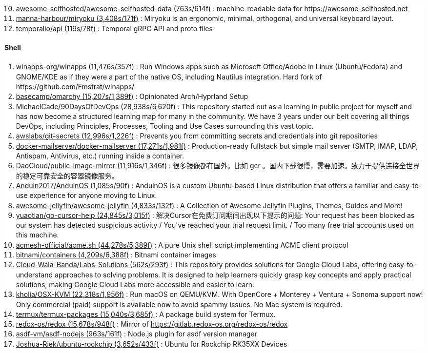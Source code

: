 10. [awesome-selfhosted/awesome-selfhosted-data (763s/614f)](https://github.com/awesome-selfhosted/awesome-selfhosted-data) : machine-readable data for https://awesome-selfhosted.net
11. [manna-harbour/miryoku (3,408s/171f)](https://github.com/manna-harbour/miryoku) : Miryoku is an ergonomic, minimal, orthogonal, and universal keyboard layout.
12. [temporalio/api (119s/78f)](https://github.com/temporalio/api) : Temporal gRPC API and proto files

#### Shell
1. [winapps-org/winapps (11,476s/357f)](https://github.com/winapps-org/winapps) : Run Windows apps such as Microsoft Office/Adobe in Linux (Ubuntu/Fedora) and GNOME/KDE as if they were a part of the native OS, including Nautilus integration. Hard fork of https://github.com/Fmstrat/winapps/
2. [basecamp/omarchy (15,207s/1,389f)](https://github.com/basecamp/omarchy) : Opinionated Arch/Hyprland Setup
3. [MichaelCade/90DaysOfDevOps (28,938s/6,620f)](https://github.com/MichaelCade/90DaysOfDevOps) : This repository started out as a learning in public project for myself and has now become a structured learning map for many in the community. We have 3 years under our belt covering all things DevOps, including Principles, Processes, Tooling and Use Cases surrounding this vast topic.
4. [awslabs/git-secrets (12,996s/1,226f)](https://github.com/awslabs/git-secrets) : Prevents you from committing secrets and credentials into git repositories
5. [docker-mailserver/docker-mailserver (17,271s/1,981f)](https://github.com/docker-mailserver/docker-mailserver) : Production-ready fullstack but simple mail server (SMTP, IMAP, LDAP, Antispam, Antivirus, etc.) running inside a container.
6. [DaoCloud/public-image-mirror (11,916s/1,346f)](https://github.com/DaoCloud/public-image-mirror) : 很多镜像都在国外。比如 gcr 。国内下载很慢，需要加速。致力于提供连接全世界的稳定可靠安全的容器镜像服务。
7. [Anduin2017/AnduinOS (1,085s/90f)](https://github.com/Anduin2017/AnduinOS) : AnduinOS is a custom Ubuntu-based Linux distribution that offers a familiar and easy-to-use experience for anyone moving to Linux.
8. [awesome-jellyfin/awesome-jellyfin (4,833s/132f)](https://github.com/awesome-jellyfin/awesome-jellyfin) : A Collection of Awesome Jellyfin Plugins, Themes, Guides and More!
9. [yuaotian/go-cursor-help (24,845s/3,015f)](https://github.com/yuaotian/go-cursor-help) : 解决Cursor在免费订阅期间出现以下提示的问题: Your request has been blocked as our system has detected suspicious activity / You've reached your trial request limit. / Too many free trial accounts used on this machine.
10. [acmesh-official/acme.sh (44,278s/5,389f)](https://github.com/acmesh-official/acme.sh) : A pure Unix shell script implementing ACME client protocol
11. [bitnami/containers (4,209s/6,388f)](https://github.com/bitnami/containers) : Bitnami container images
12. [Cloud-Wala-Banda/Labs-Solutions (562s/293f)](https://github.com/Cloud-Wala-Banda/Labs-Solutions) : This repository provides solutions for Google Cloud Labs, offering easy-to-understand approaches to solving problems. It is designed to help learners quickly grasp key concepts and apply practical solutions, making Google Cloud Labs more accessible and easier to learn.
13. [kholia/OSX-KVM (22,318s/1,956f)](https://github.com/kholia/OSX-KVM) : Run macOS on QEMU/KVM. With OpenCore + Monterey + Ventura + Sonoma support now! Only commercial (paid) support is available now to avoid spammy issues. No Mac system is required.
14. [termux/termux-packages (15,040s/3,685f)](https://github.com/termux/termux-packages) : A package build system for Termux.
15. [redox-os/redox (15,678s/948f)](https://github.com/redox-os/redox) : Mirror of https://gitlab.redox-os.org/redox-os/redox
16. [asdf-vm/asdf-nodejs (963s/161f)](https://github.com/asdf-vm/asdf-nodejs) : Node.js plugin for asdf version manager
17. [Joshua-Riek/ubuntu-rockchip (3,652s/433f)](https://github.com/Joshua-Riek/ubuntu-rockchip) : Ubuntu for Rockchip RK35XX Devices
